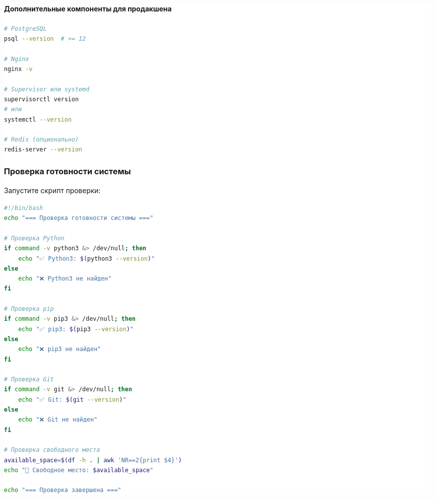 #### Дополнительные компоненты для продакшена
```bash
# PostgreSQL
psql --version  # >= 12

# Nginx
nginx -v

# Supervisor или systemd
supervisorctl version
# или
systemctl --version

# Redis (опционально)
redis-server --version
```

### Проверка готовности системы

Запустите скрипт проверки:
```bash
#!/bin/bash
echo "=== Проверка готовности системы ==="

# Проверка Python
if command -v python3 &> /dev/null; then
    echo "✅ Python3: $(python3 --version)"
else
    echo "❌ Python3 не найден"
fi

# Проверка pip
if command -v pip3 &> /dev/null; then
    echo "✅ pip3: $(pip3 --version)"
else
    echo "❌ pip3 не найден"
fi

# Проверка Git
if command -v git &> /dev/null; then
    echo "✅ Git: $(git --version)"
else
    echo "❌ Git не найден"
fi

# Проверка свободного места
available_space=$(df -h . | awk 'NR==2{print $4}')
echo "💾 Свободное место: $available_space"

echo "=== Проверка завершена ==="
```
